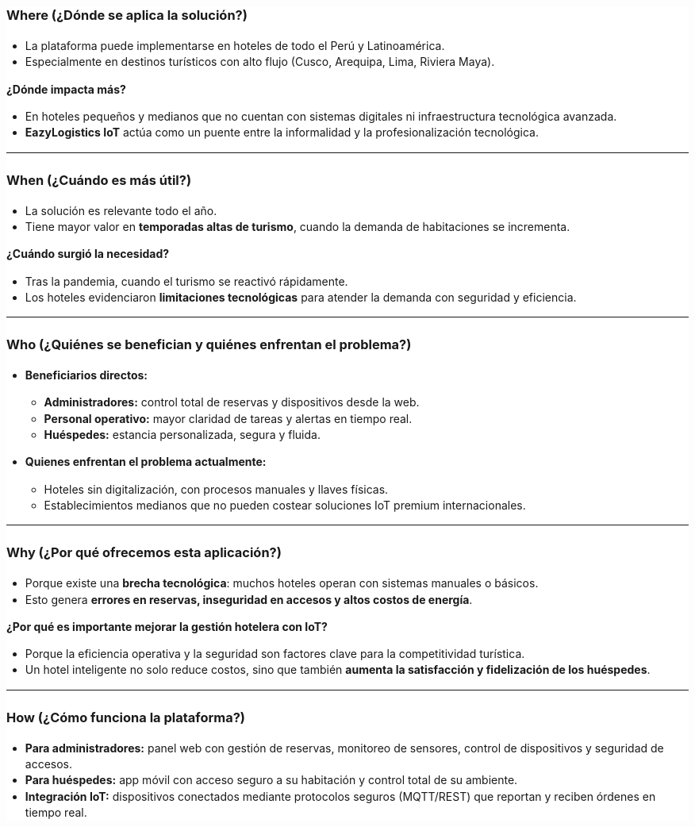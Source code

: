 
### Where (¿Dónde se aplica la solución?)
- La plataforma puede implementarse en hoteles de todo el Perú y Latinoamérica.  
- Especialmente en destinos turísticos con alto flujo (Cusco, Arequipa, Lima, Riviera Maya).  

**¿Dónde impacta más?**
- En hoteles pequeños y medianos que no cuentan con sistemas digitales ni infraestructura tecnológica avanzada.  
- **EazyLogistics IoT** actúa como un puente entre la informalidad y la profesionalización tecnológica.  

---

### When (¿Cuándo es más útil?)
- La solución es relevante todo el año.  
- Tiene mayor valor en **temporadas altas de turismo**, cuando la demanda de habitaciones se incrementa.  

**¿Cuándo surgió la necesidad?**
- Tras la pandemia, cuando el turismo se reactivó rápidamente.  
- Los hoteles evidenciaron **limitaciones tecnológicas** para atender la demanda con seguridad y eficiencia.  

---

### Who (¿Quiénes se benefician y quiénes enfrentan el problema?)
- **Beneficiarios directos:**
  - **Administradores:** control total de reservas y dispositivos desde la web.  
  - **Personal operativo:** mayor claridad de tareas y alertas en tiempo real.  
  - **Huéspedes:** estancia personalizada, segura y fluida.  

- **Quienes enfrentan el problema actualmente:**
  - Hoteles sin digitalización, con procesos manuales y llaves físicas.  
  - Establecimientos medianos que no pueden costear soluciones IoT premium internacionales.  

---

### Why (¿Por qué ofrecemos esta aplicación?)
- Porque existe una **brecha tecnológica**: muchos hoteles operan con sistemas manuales o básicos.  
- Esto genera **errores en reservas, inseguridad en accesos y altos costos de energía**.  

**¿Por qué es importante mejorar la gestión hotelera con IoT?**
- Porque la eficiencia operativa y la seguridad son factores clave para la competitividad turística.  
- Un hotel inteligente no solo reduce costos, sino que también **aumenta la satisfacción y fidelización de los huéspedes**.  

---

### How (¿Cómo funciona la plataforma?)
- **Para administradores:** panel web con gestión de reservas, monitoreo de sensores, control de dispositivos y seguridad de accesos.  
- **Para huéspedes:** app móvil con acceso seguro a su habitación y control total de su ambiente.  
- **Integración IoT:** dispositivos conectados mediante protocolos seguros (MQTT/REST) que reportan y reciben órdenes en tiempo real.  
